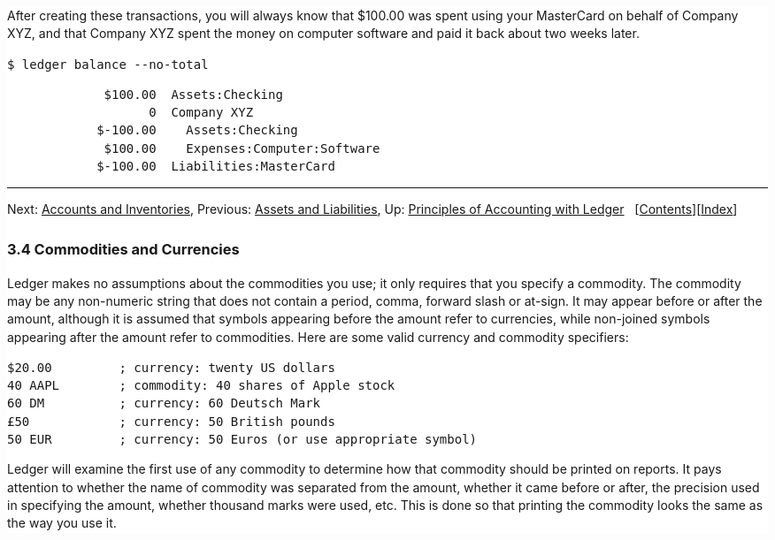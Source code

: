 After creating these transactions, you will always know that $100.00 was spent using your MasterCard on behalf of Company XYZ, and that Company XYZ spent the money on computer software and paid it back about two weeks later.

<div class="smallexample">

<pre class="smallexample">$ ledger balance --no-total
</pre>

</div>

<div class="smallexample">

<pre class="smallexample">             $100.00  Assets:Checking
                   0  Company XYZ
            $-100.00    Assets:Checking
             $100.00    Expenses:Computer:Software
            $-100.00  Liabilities:MasterCard
</pre>

</div>

* * *

<a name="Commodities-and-Currencies"></a>

<div class="header">

Next: [Accounts and Inventories](#Accounts-and-Inventories), Previous: [Assets and Liabilities](#Assets-and-Liabilities), Up: [Principles of Accounting with Ledger](#Principles-of-Accounting-with-Ledger)   [[Contents](#SEC_Contents "Table of contents")][[Index](#Concepts-Index "Index")]

</div>

<a name="Commodities-and-Currencies-1"></a>

### 3.4 Commodities and Currencies

Ledger makes no assumptions about the commodities you use; it only requires that you specify a commodity. The commodity may be any non-numeric string that does not contain a period, comma, forward slash or at-sign. It may appear before or after the amount, although it is assumed that symbols appearing before the amount refer to currencies, while non-joined symbols appearing after the amount refer to commodities. Here are some valid currency and commodity specifiers:

<div class="smallexample">

<pre class="smallexample">$20.00         ; currency: twenty US dollars
40 AAPL        ; commodity: 40 shares of Apple stock
60 DM          ; currency: 60 Deutsch Mark
£50            ; currency: 50 British pounds
50 EUR         ; currency: 50 Euros (or use appropriate symbol)
</pre>

</div>

Ledger will examine the first use of any commodity to determine how that commodity should be printed on reports. It pays attention to whether the name of commodity was separated from the amount, whether it came before or after, the precision used in specifying the amount, whether thousand marks were used, etc. This is done so that printing the commodity looks the same as the way you use it.
